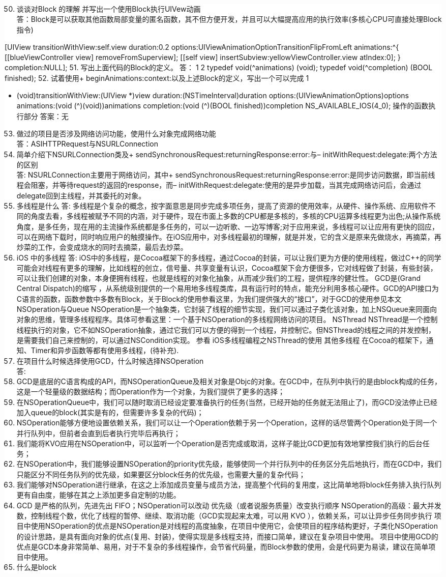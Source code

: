 50. 谈谈对Block 的理解  并写出一个使用Block执行UIVew动画  
答：Block是可以获取其他函数局部变量的匿名函数，其不但方便开发，并且可以大幅提高应用的执行效率(多核心CPU可直接处理Block指令)

[UIView  transitionWithView:self.view
duration:0.2
options:UIViewAnimationOptionTransitionFlipFromLeft
animations:^{  [[blueViewController  view]  removeFromSuperview];  [[self  view]  insertSubview:yellowViewController.view  atIndex:0];  }
completion:NULL];
51. 写出上面代码的Block的定义。
答：
1
2
typedef  void(^animations)  (void);
typedef  void(^completion)  (BOOL  finished);
52. 试着使用+ beginAnimations:context:以及上述Block的定义，写出一个可以完成
1
+  (void)transitionWithView:(UIView  *)view  duration:(NSTimeInterval)duration  options:(UIViewAnimationOptions)options  animations:(void  (^)(void))animations  completion:(void  (^)(BOOL  finished))completion  NS_AVAILABLE_IOS(4_0);
操作的函数执行部分
答案：无
53. 做过的项目是否涉及网络访问功能，使用什么对象完成网络功能  
答：ASIHTTPRequest与NSURLConnection
54. 简单介绍下NSURLConnection类及+ sendSynchronousRequest:returningResponse:error:与– initWithRequest:delegate:两个方法的区别  
答: NSURLConnection主要用于网络访问，其中+ sendSynchronousRequest:returningResponse:error:是同步访问数据，即当前线程会阻塞，并等待request的返回的response，而– initWithRequest:delegate:使用的是异步加载，当其完成网络访问后，会通过delegate回到主线程，并其委托的对象。
55. 多线程是什么
答: 多线程是个复杂的概念，按字面意思是同步完成多项任务，提高了资源的使用效率，从硬件、操作系统、应用软件不同的角度去看，多线程被赋予不同的内涵，对于硬件，现在市面上多数的CPU都是多核的，多核的CPU运算多线程更为出色;从操作系统角度，是多任务，现在用的主流操作系统都是多任务的，可以一边听歌、一边写博客;对于应用来说，多线程可以让应用有更快的回应，可以在网络下载时，同时响应用户的触摸操作。在iOS应用中，对多线程最初的理解，就是并发，它的含义是原来先做烧水，再摘菜，再炒菜的工作，会变成烧水的同时去摘菜，最后去炒菜。
56. iOS 中的多线程
答: iOS中的多线程，是Cocoa框架下的多线程，通过Cocoa的封装，可以让我们更为方便的使用线程，做过C++的同学可能会对线程有更多的理解，比如线程的创立，信号量、共享变量有认识，Cocoa框架下会方便很多，它对线程做了封装，有些封装，可以让我们创建的对象，本身便拥有线程，也就是线程的对象化抽象，从而减少我们的工程，提供程序的健壮性。
GCD是(Grand Central Dispatch)的缩写 ，从系统级别提供的一个易用地多线程类库，具有运行时的特点，能充分利用多核心硬件。GCD的API接口为C语言的函数，函数参数中多数有Block，关于Block的使用参看这里，为我们提供强大的“接口”，对于GCD的使用参见本文
NSOperation与Queue
NSOperation是一个抽象类，它封装了线程的细节实现，我们可以通过子类化该对象，加上NSQueue来同面向对象的思维，管理多线程程序。具体可参看这里：一个基于NSOperation的多线程网络访问的项目。
NSThread
NSThread是一个控制线程执行的对象，它不如NSOperation抽象，通过它我们可以方便的得到一个线程，并控制它。但NSThread的线程之间的并发控制，是需要我们自己来控制的，可以通过NSCondition实现。
参看 iOS多线程编程之NSThread的使用
其他多线程
在Cocoa的框架下，通知、Timer和异步函数等都有使用多线程，(待补充).
57. 在项目什么时候选择使用GCD，什么时候选择NSOperation  
答: 
1. GCD是底层的C语言构成的API，而NSOperationQueue及相关对象是Objc的对象。在GCD中，在队列中执行的是由block构成的任务，这是一个轻量级的数据结构；而Operation作为一个对象，为我们提供了更多的选择；
2. 在NSOperationQueue中，我们可以随时取消已经设定要准备执行的任务(当然，已经开始的任务就无法阻止了)，而GCD没法停止已经加入queue的block(其实是有的，但需要许多复杂的代码)；
3. NSOperation能够方便地设置依赖关系，我们可以让一个Operation依赖于另一个Operation，这样的话尽管两个Operation处于同一个并行队列中，但前者会直到后者执行完毕后再执行；
4. 我们能将KVO应用在NSOperation中，可以监听一个Operation是否完成或取消，这样子能比GCD更加有效地掌控我们执行的后台任务；
5. 在NSOperation中，我们能够设置NSOperation的priority优先级，能够使同一个并行队列中的任务区分先后地执行，而在GCD中，我们只能区分不同任务队列的优先级，如果要区分block任务的优先级，也需要大量的复杂代码；
6. 我们能够对NSOperation进行继承，在这之上添加成员变量与成员方法，提高整个代码的复用度，这比简单地将block任务排入执行队列更有自由度，能够在其之上添加更多自定制的功能。
7. GCD 是严格的队列，先进先出 FIFO；NSOperation可以改动 优先级（或者说服务质量）改变执行顺序
NSOperation的高级：最大并发数，控制线程个数，优化了线程的暂停、继续、取消功能（GCD实现起来太难，可以用 KVO ），依赖关系，可以让异步任务同步执行
项目中使用NSOperation的优点是NSOperation是对线程的高度抽象，在项目中使用它，会使项目的程序结构更好，子类化NSOperation的设计思路，是具有面向对象的优点(复用、封装)，使得实现是多线程支持，而接口简单，建议在复杂项目中使用。
项目中使用GCD的优点是GCD本身非常简单、易用，对于不复杂的多线程操作，会节省代码量，而Block参数的使用，会是代码更为易读，建议在简单项目中使用。
58. 什么是block